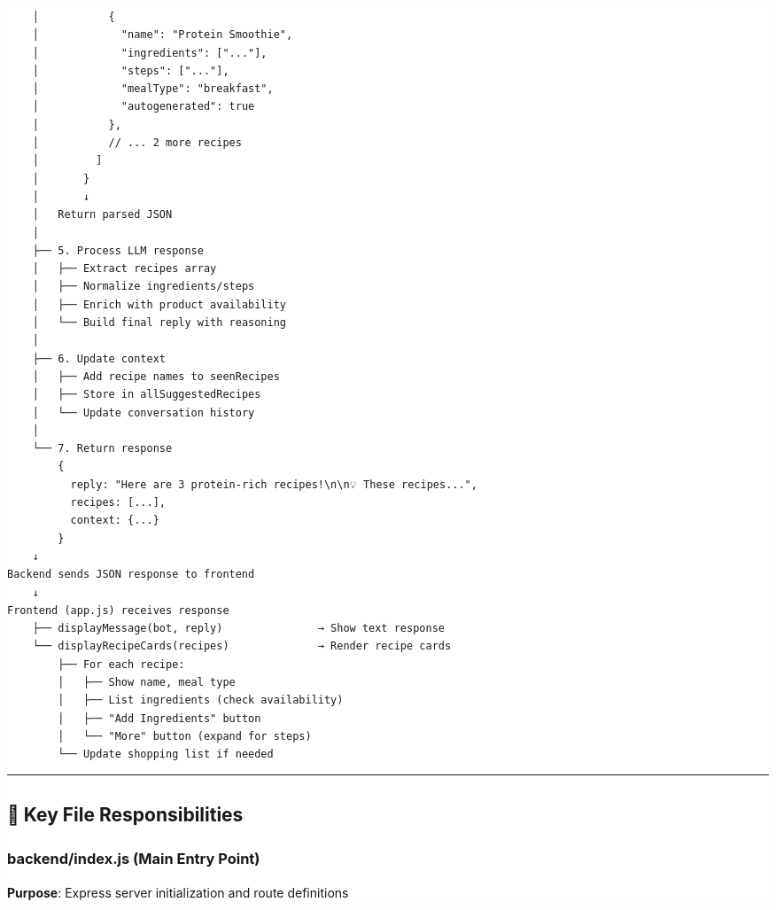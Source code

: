```
    │           {
    │             "name": "Protein Smoothie",
    │             "ingredients": ["..."],
    │             "steps": ["..."],
    │             "mealType": "breakfast",
    │             "autogenerated": true
    │           },
    │           // ... 2 more recipes
    │         ]
    │       }
    │       ↓
    │   Return parsed JSON
    │
    ├── 5. Process LLM response
    │   ├── Extract recipes array
    │   ├── Normalize ingredients/steps
    │   ├── Enrich with product availability
    │   └── Build final reply with reasoning
    │
    ├── 6. Update context
    │   ├── Add recipe names to seenRecipes
    │   ├── Store in allSuggestedRecipes
    │   └── Update conversation history
    │
    └── 7. Return response
        {
          reply: "Here are 3 protein-rich recipes!\n\n💡 These recipes...",
          recipes: [...],
          context: {...}
        }
    ↓
Backend sends JSON response to frontend
    ↓
Frontend (app.js) receives response
    ├── displayMessage(bot, reply)               → Show text response
    └── displayRecipeCards(recipes)              → Render recipe cards
        ├── For each recipe:
        │   ├── Show name, meal type
        │   ├── List ingredients (check availability)
        │   ├── "Add Ingredients" button
        │   └── "More" button (expand for steps)
        └── Update shopping list if needed
```

---

## **🧩 Key File Responsibilities**

### **backend/index.js** (Main Entry Point)
**Purpose**: Express server initialization and route definitions
